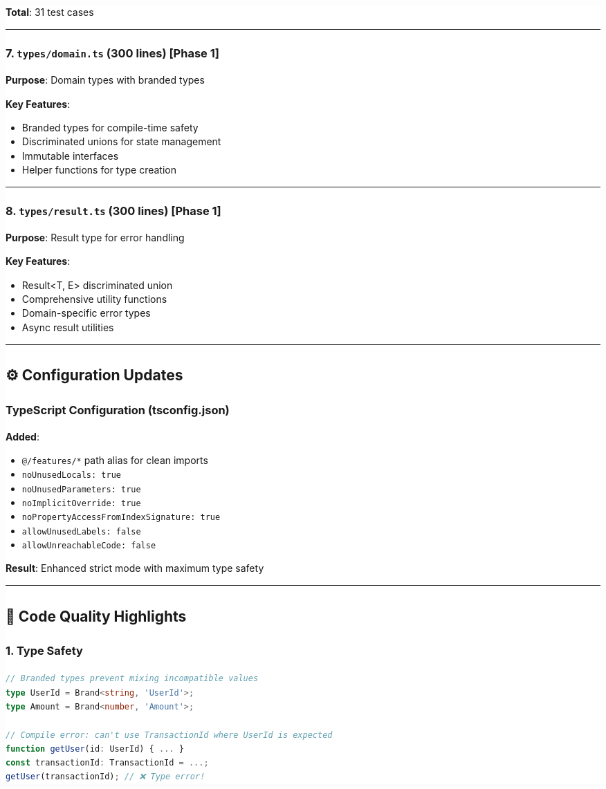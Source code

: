 **Total**: 31 test cases

---

### 7. `types/domain.ts` (300 lines) [Phase 1]
**Purpose**: Domain types with branded types

**Key Features**:
- Branded types for compile-time safety
- Discriminated unions for state management
- Immutable interfaces
- Helper functions for type creation

---

### 8. `types/result.ts` (300 lines) [Phase 1]
**Purpose**: Result type for error handling

**Key Features**:
- Result<T, E> discriminated union
- Comprehensive utility functions
- Domain-specific error types
- Async result utilities

---

## ⚙️ Configuration Updates

### TypeScript Configuration (tsconfig.json)

**Added**:
- `@/features/*` path alias for clean imports
- `noUnusedLocals: true`
- `noUnusedParameters: true`
- `noImplicitOverride: true`
- `noPropertyAccessFromIndexSignature: true`
- `allowUnusedLabels: false`
- `allowUnreachableCode: false`

**Result**: Enhanced strict mode with maximum type safety

---

## 🎨 Code Quality Highlights

### 1. Type Safety
```typescript
// Branded types prevent mixing incompatible values
type UserId = Brand<string, 'UserId'>;
type Amount = Brand<number, 'Amount'>;

// Compile error: can't use TransactionId where UserId is expected
function getUser(id: UserId) { ... }
const transactionId: TransactionId = ...;
getUser(transactionId); // ❌ Type error!
```
